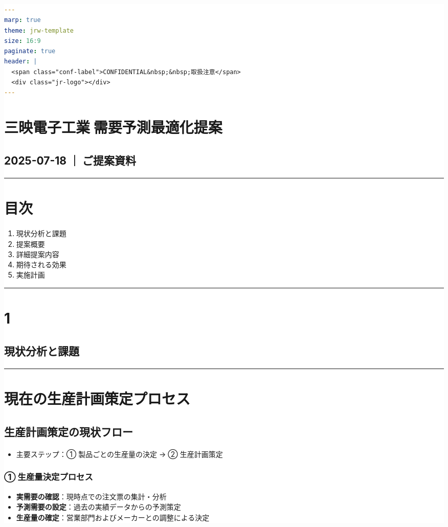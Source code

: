 ```yaml
---
marp: true
theme: jrw-template
size: 16:9
paginate: true
header: |
  <span class="conf-label">CONFIDENTIAL&nbsp;&nbsp;取扱注意</span>
  <div class="jr-logo"></div>
---
```






# 三映電子工業 需要予測最適化提案

## 2025-07-18 ｜ ご提案資料

---



# 目次

1. 現状分析と課題
2. 提案概要
3. 詳細提案内容
4. 期待される効果
5. 実施計画

---




# 1

## 現状分析と課題

---

# 現在の生産計画策定プロセス

## 生産計画策定の現状フロー
* 主要ステップ：① 製品ごとの生産量の決定 → ② 生産計画策定

### ① 生産量決定プロセス
* **実需要の確認**：現時点での注文票の集計・分析
* **予測需要の設定**：過去の実績データからの予測策定
* **生産量の確定**：営業部門およびメーカーとの調整による決定
